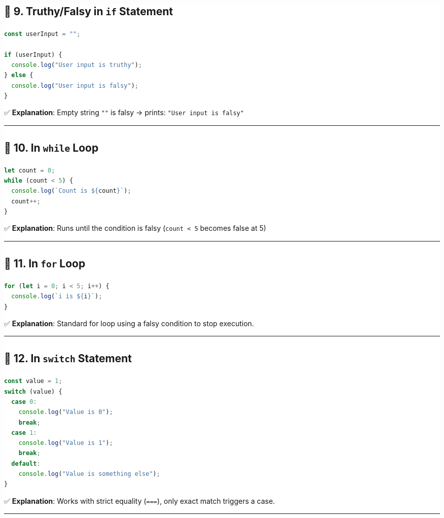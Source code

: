 
## 🔹 9. Truthy/Falsy in `if` Statement
```js
const userInput = "";

if (userInput) {
  console.log("User input is truthy");
} else {
  console.log("User input is falsy");
}
```
✅ **Explanation**: Empty string `""` is falsy → prints: `"User input is falsy"`

---

## 🔹 10. In `while` Loop
```js
let count = 0;
while (count < 5) {
  console.log(`Count is ${count}`);
  count++;
}
```
✅ **Explanation**: Runs until the condition is falsy (`count < 5` becomes false at 5)

---

## 🔹 11. In `for` Loop
```js
for (let i = 0; i < 5; i++) {
  console.log(`i is ${i}`);
}
```
✅ **Explanation**: Standard for loop using a falsy condition to stop execution.

---

## 🔹 12. In `switch` Statement
```js
const value = 1;
switch (value) {
  case 0:
    console.log("Value is 0");
    break;
  case 1:
    console.log("Value is 1");
    break;
  default:
    console.log("Value is something else");
}
```
✅ **Explanation**: Works with strict equality (`===`), only exact match triggers a case.

---